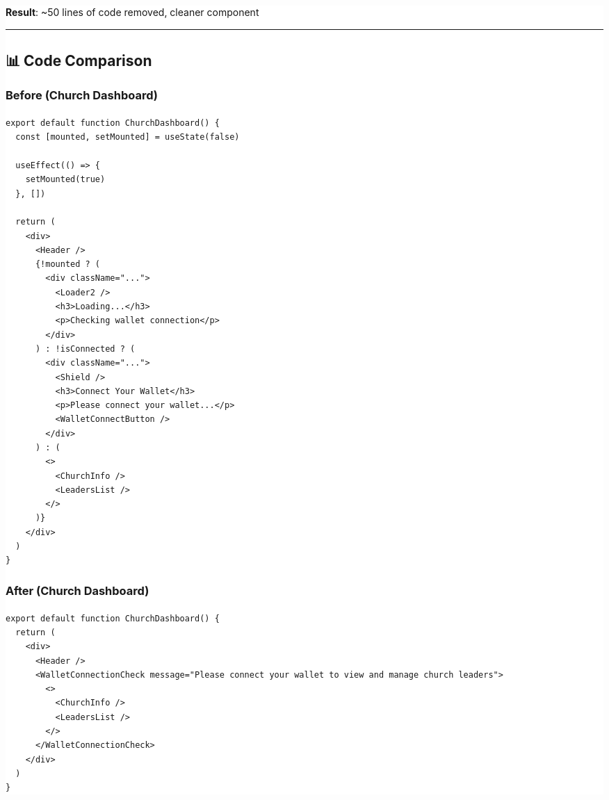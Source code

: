 **Result**: ~50 lines of code removed, cleaner component

---

## 📊 Code Comparison

### Before (Church Dashboard)
```tsx
export default function ChurchDashboard() {
  const [mounted, setMounted] = useState(false)
  
  useEffect(() => {
    setMounted(true)
  }, [])
  
  return (
    <div>
      <Header />
      {!mounted ? (
        <div className="...">
          <Loader2 />
          <h3>Loading...</h3>
          <p>Checking wallet connection</p>
        </div>
      ) : !isConnected ? (
        <div className="...">
          <Shield />
          <h3>Connect Your Wallet</h3>
          <p>Please connect your wallet...</p>
          <WalletConnectButton />
        </div>
      ) : (
        <>
          <ChurchInfo />
          <LeadersList />
        </>
      )}
    </div>
  )
}
```

### After (Church Dashboard)
```tsx
export default function ChurchDashboard() {
  return (
    <div>
      <Header />
      <WalletConnectionCheck message="Please connect your wallet to view and manage church leaders">
        <>
          <ChurchInfo />
          <LeadersList />
        </>
      </WalletConnectionCheck>
    </div>
  )
}
```
